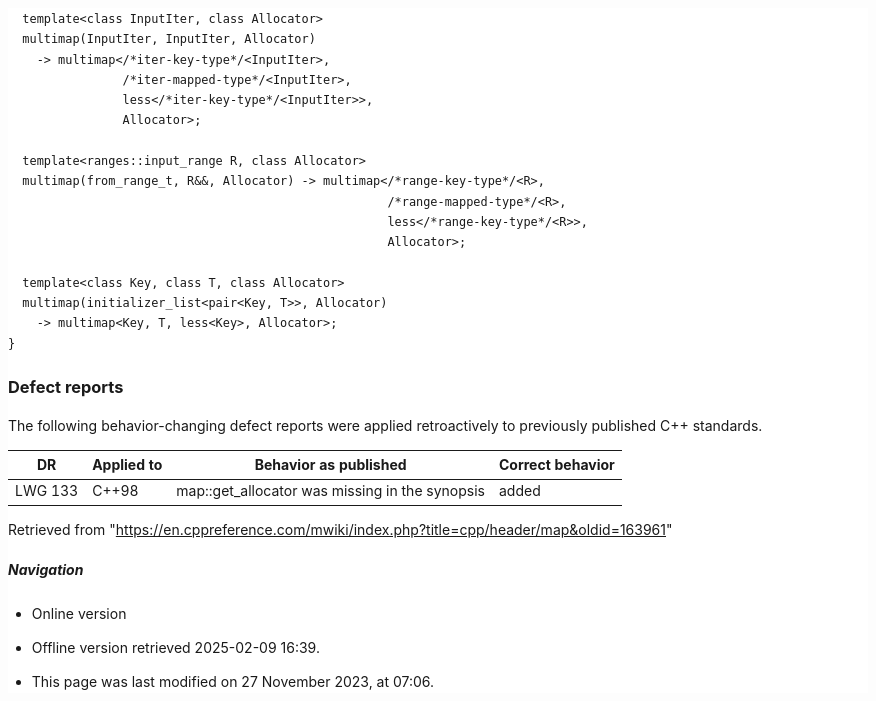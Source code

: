 ```
  template<class InputIter, class Allocator>
  multimap(InputIter, InputIter, Allocator)
    -> multimap</*iter-key-type*/<InputIter>,
                /*iter-mapped-type*/<InputIter>,
                less</*iter-key-type*/<InputIter>>,
                Allocator>;
 
  template<ranges::input_range R, class Allocator>
  multimap(from_range_t, R&&, Allocator) -> multimap</*range-key-type*/<R>,
                                                     /*range-mapped-type*/<R>,
                                                     less</*range-key-type*/<R>>,
                                                     Allocator>;
 
  template<class Key, class T, class Allocator>
  multimap(initializer_list<pair<Key, T>>, Allocator)
    -> multimap<Key, T, less<Key>, Allocator>;
}

```

### Defect reports

The following behavior-changing defect reports were applied retroactively to previously published C++ standards.

| DR | Applied to | Behavior as published | Correct behavior |
| --- | --- | --- | --- |
| LWG 133 | C++98 | map::get_allocator was missing in the synopsis | added |

Retrieved from "<https://en.cppreference.com/mwiki/index.php?title=cpp/header/map&oldid=163961>"

##### Navigation

- Online version
- Offline version retrieved 2025-02-09 16:39.

- This page was last modified on 27 November 2023, at 07:06.